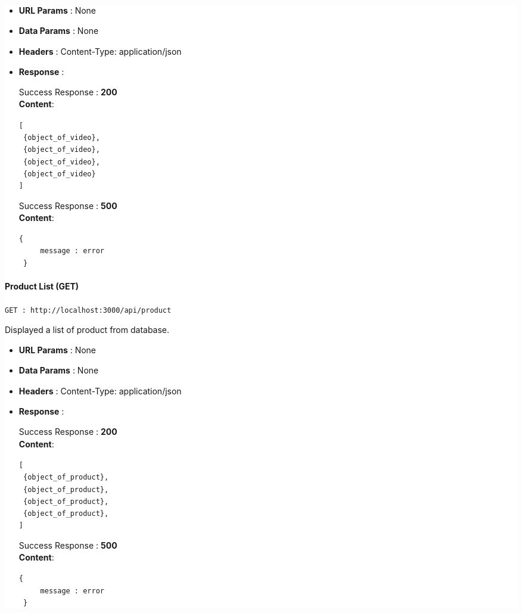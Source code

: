 
* __URL Params__ :  None

* __Data Params__ : None

* __Headers__   : Content-Type: application/json

* __Response__  :  
   
   Success Response : __200__ \
   __Content__: 
   ```
   [
    {object_of_video},
    {object_of_video},
    {object_of_video},
    {object_of_video}
   ]
   ```
    Success Response : __500__ \
   __Content__: 
   ```
   {
        message : error
    }
   ```


#### Product List  (GET)
```
GET : http://localhost:3000/api/product 
```
Displayed a list of product from database.


* __URL Params__ :  None

* __Data Params__ : None

* __Headers__   : Content-Type: application/json

* __Response__  :  
   
   Success Response : __200__ \
   __Content__: 
   ```
   [
    {object_of_product},
    {object_of_product},
    {object_of_product},
    {object_of_product},
   ]
   ```
    Success Response : __500__ \
   __Content__: 
   ```
   {
        message : error
    }
   ```
